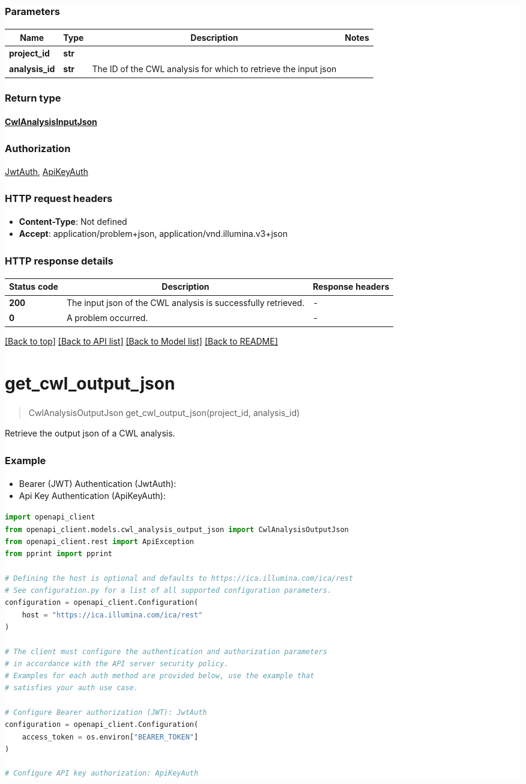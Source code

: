

### Parameters


Name | Type | Description  | Notes
------------- | ------------- | ------------- | -------------
 **project_id** | **str**|  | 
 **analysis_id** | **str**| The ID of the CWL analysis for which to retrieve the input json | 

### Return type

[**CwlAnalysisInputJson**](CwlAnalysisInputJson.md)

### Authorization

[JwtAuth](../README.md#JwtAuth), [ApiKeyAuth](../README.md#ApiKeyAuth)

### HTTP request headers

 - **Content-Type**: Not defined
 - **Accept**: application/problem+json, application/vnd.illumina.v3+json

### HTTP response details

| Status code | Description | Response headers |
|-------------|-------------|------------------|
**200** | The input json of the CWL analysis is successfully retrieved. |  -  |
**0** | A problem occurred. |  -  |

[[Back to top]](#) [[Back to API list]](../README.md#documentation-for-api-endpoints) [[Back to Model list]](../README.md#documentation-for-models) [[Back to README]](../README.md)

# **get_cwl_output_json**
> CwlAnalysisOutputJson get_cwl_output_json(project_id, analysis_id)

Retrieve the output json of a CWL analysis.

### Example

* Bearer (JWT) Authentication (JwtAuth):
* Api Key Authentication (ApiKeyAuth):

```python
import openapi_client
from openapi_client.models.cwl_analysis_output_json import CwlAnalysisOutputJson
from openapi_client.rest import ApiException
from pprint import pprint

# Defining the host is optional and defaults to https://ica.illumina.com/ica/rest
# See configuration.py for a list of all supported configuration parameters.
configuration = openapi_client.Configuration(
    host = "https://ica.illumina.com/ica/rest"
)

# The client must configure the authentication and authorization parameters
# in accordance with the API server security policy.
# Examples for each auth method are provided below, use the example that
# satisfies your auth use case.

# Configure Bearer authorization (JWT): JwtAuth
configuration = openapi_client.Configuration(
    access_token = os.environ["BEARER_TOKEN"]
)

# Configure API key authorization: ApiKeyAuth
```